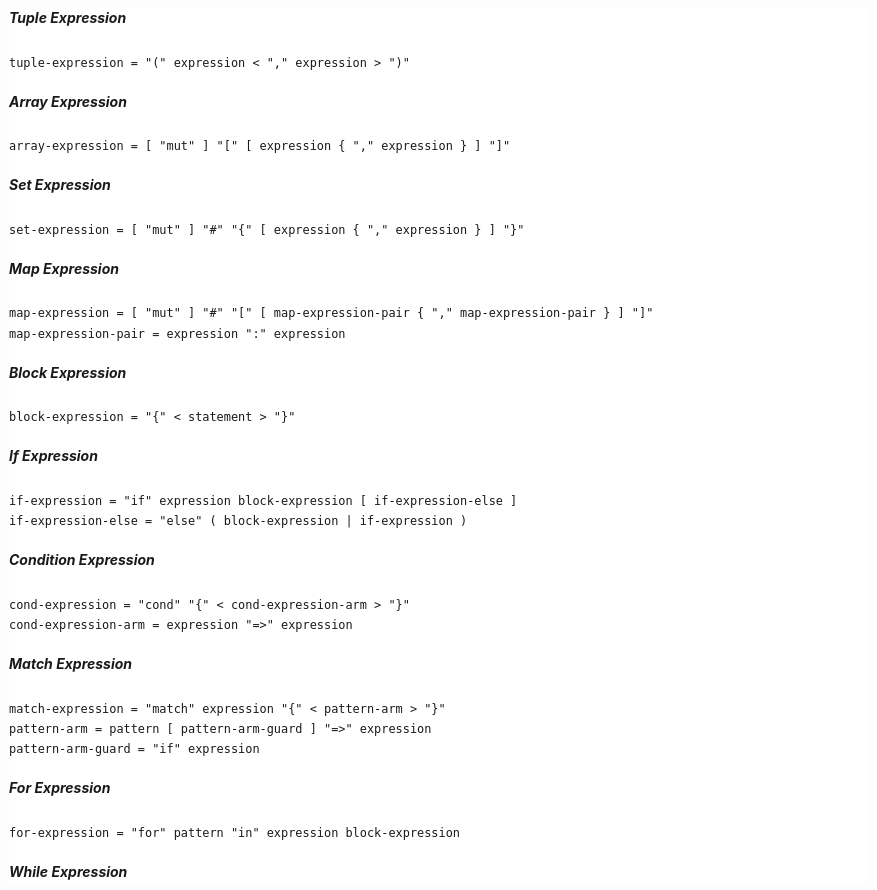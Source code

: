 ##### Tuple Expression

```text
tuple-expression = "(" expression < "," expression > ")"
```

##### Array Expression

```text
array-expression = [ "mut" ] "[" [ expression { "," expression } ] "]"
```

##### Set Expression

```text
set-expression = [ "mut" ] "#" "{" [ expression { "," expression } ] "}"
```

##### Map Expression

```text
map-expression = [ "mut" ] "#" "[" [ map-expression-pair { "," map-expression-pair } ] "]"
map-expression-pair = expression ":" expression
```

##### Block Expression

```text
block-expression = "{" < statement > "}"
```

##### If Expression

```text
if-expression = "if" expression block-expression [ if-expression-else ]
if-expression-else = "else" ( block-expression | if-expression )
```

##### Condition Expression

```text
cond-expression = "cond" "{" < cond-expression-arm > "}"
cond-expression-arm = expression "=>" expression
```

##### Match Expression

```text
match-expression = "match" expression "{" < pattern-arm > "}"
pattern-arm = pattern [ pattern-arm-guard ] "=>" expression
pattern-arm-guard = "if" expression
```

##### For Expression

```text
for-expression = "for" pattern "in" expression block-expression
```

##### While Expression
